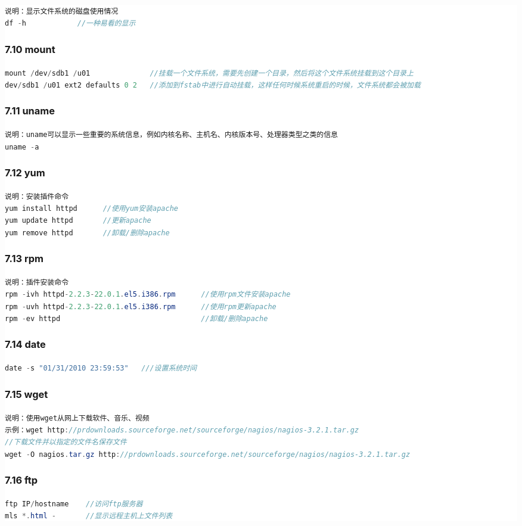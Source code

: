 ```java
说明：显示文件系统的磁盘使用情况
df -h            //一种易看的显示
```

### 7.10 mount

```java
mount /dev/sdb1 /u01              //挂载一个文件系统，需要先创建一个目录，然后将这个文件系统挂载到这个目录上
dev/sdb1 /u01 ext2 defaults 0 2   //添加到fstab中进行自动挂载，这样任何时候系统重启的时候，文件系统都会被加载
```

### 7.11 uname

```java
说明：uname可以显示一些重要的系统信息，例如内核名称、主机名、内核版本号、处理器类型之类的信息 
uname -a
```

### 7.12 yum

```java
说明：安装插件命令
yum install httpd      //使用yum安装apache 
yum update httpd       //更新apache 
yum remove httpd       //卸载/删除apache
```

### 7.13 rpm

```java
说明：插件安装命令
rpm -ivh httpd-2.2.3-22.0.1.el5.i386.rpm      //使用rpm文件安装apache 
rpm -uvh httpd-2.2.3-22.0.1.el5.i386.rpm      //使用rpm更新apache 
rpm -ev httpd                                 //卸载/删除apache
```

### 7.14 date

```java
date -s "01/31/2010 23:59:53"   ///设置系统时间
```

### 7.15 wget

```java
说明：使用wget从网上下载软件、音乐、视频 
示例：wget http://prdownloads.sourceforge.net/sourceforge/nagios/nagios-3.2.1.tar.gz
//下载文件并以指定的文件名保存文件
wget -O nagios.tar.gz http://prdownloads.sourceforge.net/sourceforge/nagios/nagios-3.2.1.tar.gz
```

### 7.16 ftp

```java
ftp IP/hostname    //访问ftp服务器
mls *.html -       //显示远程主机上文件列表
```
